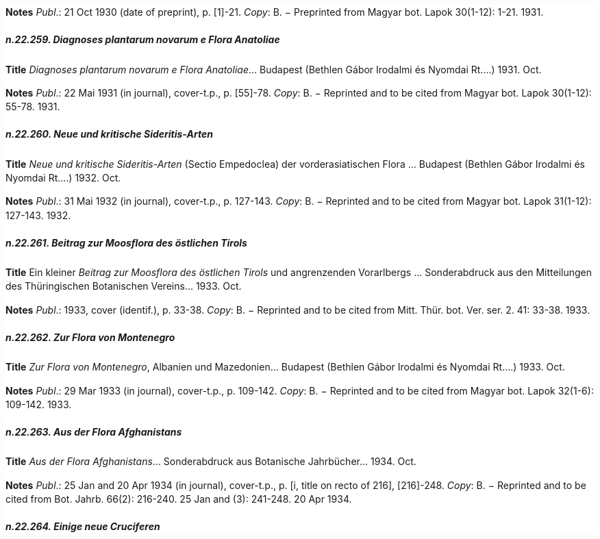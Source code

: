 **Notes**
*Publ*.: 21 Oct 1930 (date of preprint), p. \[1\]-21. *Copy*: B. − Preprinted from Magyar bot. Lapok 30(1-12): 1-21. 1931.

##### n.22.259. Diagnoses plantarum novarum e Flora Anatoliae

**Title**
*Diagnoses plantarum novarum e Flora Anatoliae*... Budapest (Bethlen Gábor Irodalmi és Nyomdai Rt....) 1931. Oct.

**Notes**
*Publ*.: 22 Mai 1931 (in journal), cover-t.p., p. \[55\]-78. *Copy*: B. − Reprinted and to be cited from Magyar bot. Lapok 30(1-12): 55-78. 1931.

##### n.22.260. Neue und kritische Sideritis-Arten

**Title**
*Neue und kritische Sideritis-Arten* (Sectio Empedoclea) der vorderasiatischen Flora ... Budapest (Bethlen Gábor Irodalmi és Nyomdai Rt....) 1932. Oct.

**Notes**
*Publ*.: 31 Mai 1932 (in journal), cover-t.p., p. 127-143. *Copy*: B. − Reprinted and to be cited from Magyar bot. Lapok 31(1-12): 127-143. 1932.

##### n.22.261. Beitrag zur Moosflora des östlichen Tirols

**Title**
Ein kleiner *Beitrag zur Moosflora des östlichen Tirols* und angrenzenden Vorarlbergs ... Sonderabdruck aus den Mitteilungen des Thüringischen Botanischen Vereins... 1933. Oct.

**Notes**
*Publ*.: 1933, cover (identif.), p. 33-38. *Copy*: B. − Reprinted and to be cited from Mitt. Thür. bot. Ver. ser. 2. 41: 33-38. 1933.

##### n.22.262. Zur Flora von Montenegro

**Title**
*Zur Flora von Montenegro*, Albanien und Mazedonien... Budapest (Bethlen Gábor Irodalmi és Nyomdai Rt....) 1933. Oct.

**Notes**
*Publ*.: 29 Mar 1933 (in journal), cover-t.p., p. 109-142. *Copy*: B. − Reprinted and to be cited from Magyar bot. Lapok 32(1-6): 109-142. 1933.

##### n.22.263. Aus der Flora Afghanistans

**Title**
*Aus der Flora Afghanistans*... Sonderabdruck aus Botanische Jahrbücher... 1934. Oct.

**Notes**
*Publ*.: 25 Jan and 20 Apr 1934 (in journal), cover-t.p., p. \[i, title on recto of 216\], \[216\]-248.
*Copy*: B. − Reprinted and to be cited from Bot. Jahrb. 66(2): 216-240. 25 Jan and (3): 241-248. 20 Apr 1934.

##### n.22.264. Einige neue Cruciferen
